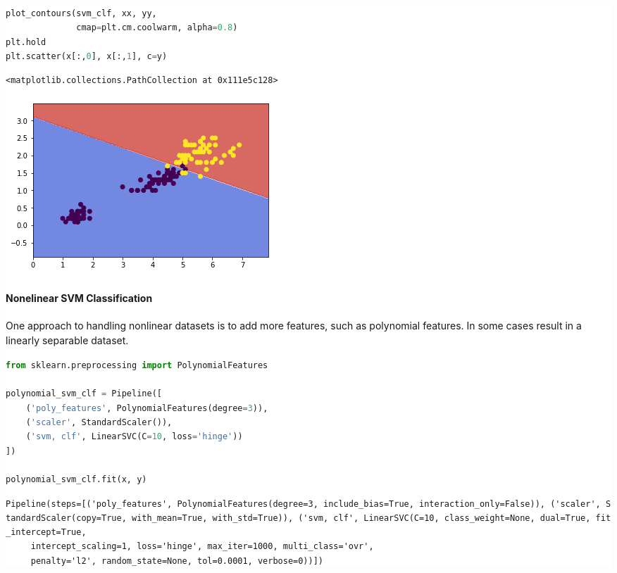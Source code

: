 


```python
plot_contours(svm_clf, xx, yy,
              cmap=plt.cm.coolwarm, alpha=0.8)
plt.hold
plt.scatter(x[:,0], x[:,1], c=y)
```




    <matplotlib.collections.PathCollection at 0x111e5c128>



![output_7_1](figures/output_7_1.png)



#### Nonelinear SVM Classification

One approach to handling nonlinear datasets is to add more features, such as polynomial features. In some cases result in a linearly separable dataset.


```python
from sklearn.preprocessing import PolynomialFeatures

polynomial_svm_clf = Pipeline([
    ('poly_features', PolynomialFeatures(degree=3)),
    ('scaler', StandardScaler()),
    ('svm, clf', LinearSVC(C=10, loss='hinge'))
])

polynomial_svm_clf.fit(x, y)
```




    Pipeline(steps=[('poly_features', PolynomialFeatures(degree=3, include_bias=True, interaction_only=False)), ('scaler', StandardScaler(copy=True, with_mean=True, with_std=True)), ('svm, clf', LinearSVC(C=10, class_weight=None, dual=True, fit_intercept=True,
         intercept_scaling=1, loss='hinge', max_iter=1000, multi_class='ovr',
         penalty='l2', random_state=None, tol=0.0001, verbose=0))])
